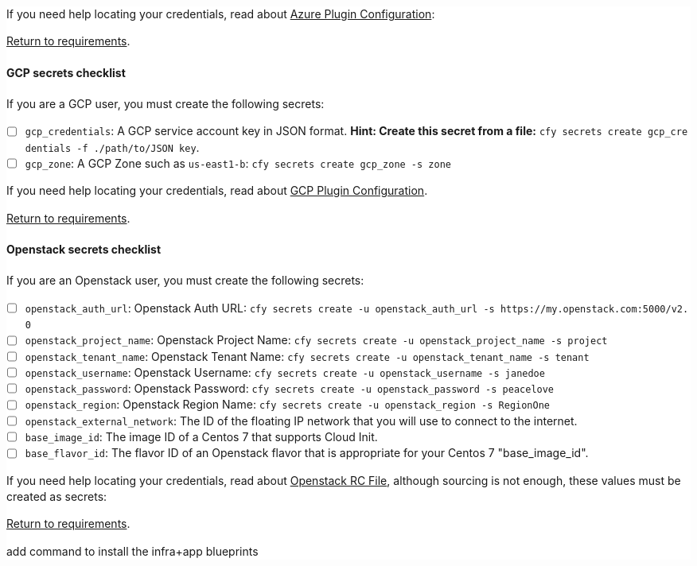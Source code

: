 If you need help locating your credentials, read about [Azure Plugin Configuration](https://docs.cloudify.co/5.0.0/working_with/official_plugins/infrastructure/azure/#providing-credentials-as-secrets):

[Return to requirements](#requirements).

#### GCP secrets checklist

If you are a GCP user, you must create the following secrets:
  - [ ] `gcp_credentials`: A GCP service account key in JSON format. **Hint: Create this secret from a file:** `cfy secrets create gcp_credentials -f ./path/to/JSON key`.
  - [ ] `gcp_zone`: A GCP Zone such as `us-east1-b`: `cfy secrets create gcp_zone -s zone`

If you need help locating your credentials, read about [GCP Plugin Configuration](https://docs.cloudify.co/5.0.0/working_with/official_plugins/infrastructure/gcp/).

[Return to requirements](#requirements).

#### Openstack secrets checklist

If you are an Openstack user, you must create the following secrets:

  - [ ] `openstack_auth_url`: Openstack Auth URL: `cfy secrets create -u openstack_auth_url -s https://my.openstack.com:5000/v2.0`
  - [ ] `openstack_project_name`: Openstack Project Name: `cfy secrets create -u openstack_project_name -s project`
  - [ ] `openstack_tenant_name`: Openstack Tenant Name: `cfy secrets create -u openstack_tenant_name -s tenant`
  - [ ] `openstack_username`: Openstack Username: `cfy secrets create -u openstack_username -s janedoe`
  - [ ] `openstack_password`: Openstack Password: `cfy secrets create -u openstack_password -s peacelove`
  - [ ] `openstack_region`: Openstack Region Name: `cfy secrets create -u openstack_region -s RegionOne`
  - [ ] `openstack_external_network`: The ID of the floating IP network that you will use to connect to the internet.
  - [ ] `base_image_id`: The image ID of a Centos 7 that supports Cloud Init.
  - [ ] `base_flavor_id`: The flavor ID of an Openstack flavor that is appropriate for your Centos 7 "base_image_id".

If you need help locating your credentials, read about [Openstack RC File](https://docs.openstack.org/zh_CN/user-guide/common/cli-set-environment-variables-using-openstack-rc.html), although sourcing is not enough, these values must be created as secrets:

[Return to requirements](#requirements).

add command to install the infra+app blueprints 
